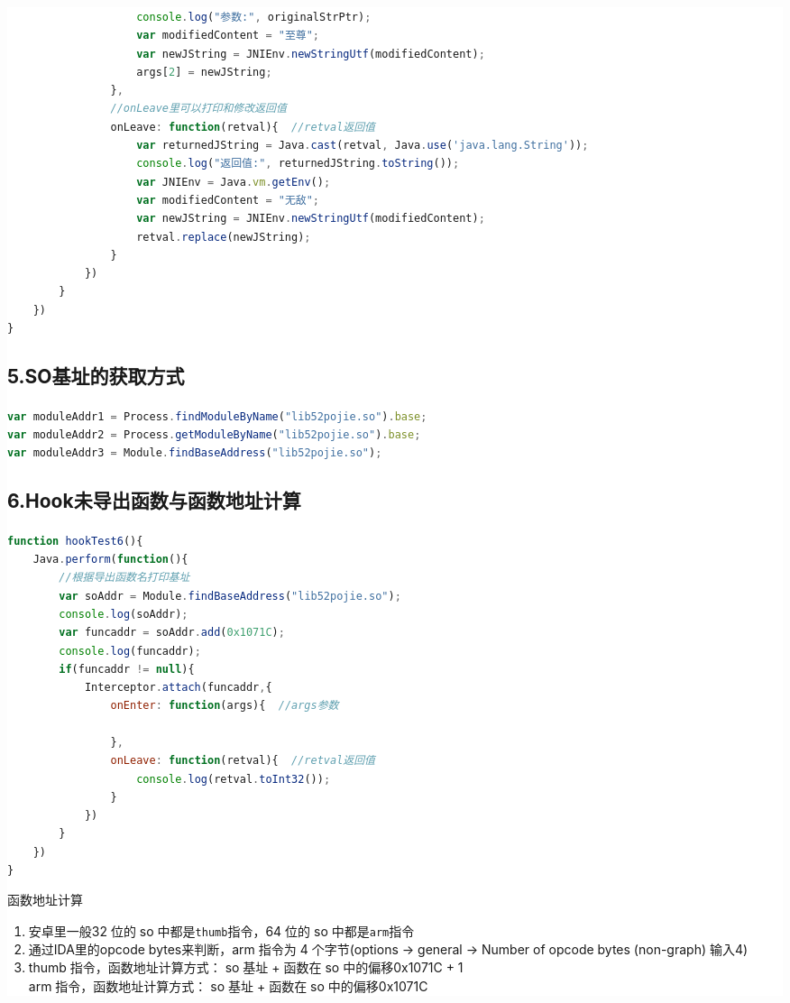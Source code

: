 ```js
                    console.log("参数:", originalStrPtr);
                    var modifiedContent = "至尊";
                    var newJString = JNIEnv.newStringUtf(modifiedContent);
                    args[2] = newJString;				
                },
                //onLeave里可以打印和修改返回值
                onLeave: function(retval){  //retval返回值
                    var returnedJString = Java.cast(retval, Java.use('java.lang.String'));
                    console.log("返回值:", returnedJString.toString());
                    var JNIEnv = Java.vm.getEnv();
                    var modifiedContent = "无敌";
                    var newJString = JNIEnv.newStringUtf(modifiedContent);
                    retval.replace(newJString);
                }
            })
        }
    })
}
```

## 5.SO基址的获取方式
```js
var moduleAddr1 = Process.findModuleByName("lib52pojie.so").base;  
var moduleAddr2 = Process.getModuleByName("lib52pojie.so").base;  
var moduleAddr3 = Module.findBaseAddress("lib52pojie.so");
```
## 6.Hook未导出函数与函数地址计算
```js
function hookTest6(){
    Java.perform(function(){
        //根据导出函数名打印基址
        var soAddr = Module.findBaseAddress("lib52pojie.so");
        console.log(soAddr);
        var funcaddr = soAddr.add(0x1071C);  
        console.log(funcaddr);
        if(funcaddr != null){
            Interceptor.attach(funcaddr,{
                onEnter: function(args){  //args参数
 
                },
                onLeave: function(retval){  //retval返回值
                    console.log(retval.toInt32());
                }
            })
        }
    })
}
```

函数地址计算
1. 安卓里一般32 位的 so 中都是`thumb`指令，64 位的 so 中都是`arm`指令
2. 通过IDA里的opcode bytes来判断，arm 指令为 4 个字节(options -> general -> Number of opcode bytes (non-graph)  输入4)
3. thumb 指令，函数地址计算方式： so 基址 + 函数在 so 中的偏移0x1071C + 1  
	arm 指令，函数地址计算方式： so 基址 + 函数在 so 中的偏移0x1071C
